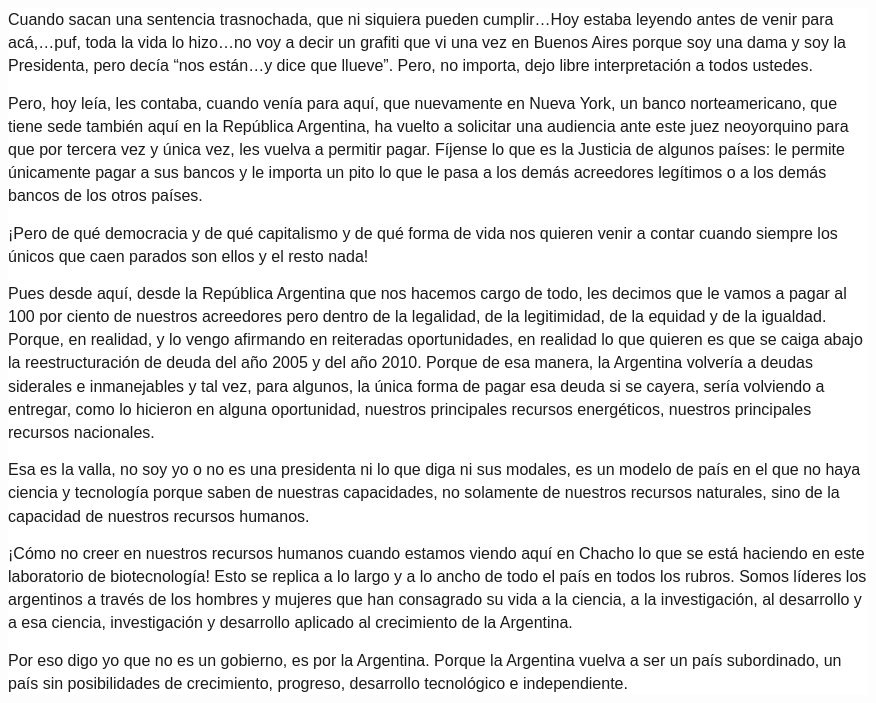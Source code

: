<span style="font-size: 12pt; font-family: 'Arial','sans-serif';">Cuando
sacan una sentencia trasnochada, que ni siquiera pueden cumplir…Hoy
estaba leyendo antes de venir para acá,…puf, toda la vida lo hizo…no voy
a decir un grafiti que vi una vez en Buenos Aires porque soy una dama y
soy la Presidenta, pero decía “nos están…y dice que llueve”. Pero, no
importa, dejo libre interpretación a todos ustedes. </span>

<span style="font-size: 12pt; font-family: 'Arial','sans-serif';">Pero,
hoy leía, les contaba, cuando venía para aquí, que nuevamente en Nueva
York, un banco norteamericano, que tiene sede también aquí en la
República Argentina, ha vuelto a solicitar una audiencia ante este juez
neoyorquino para que por tercera vez y única vez, les vuelva a permitir
pagar. Fíjense lo que es la Justicia de algunos países: le permite
únicamente pagar a sus bancos y le importa un pito lo que le pasa a los
demás acreedores legítimos o a los demás bancos de los otros países.
</span>

<span style="font-size: 12pt; font-family: 'Arial','sans-serif';">¡Pero
de qué democracia y de qué capitalismo y de qué forma de vida nos
quieren venir a contar cuando siempre los únicos que caen parados son
ellos y el resto nada!</span>

<span style="font-size: 12pt; font-family: 'Arial','sans-serif';">Pues
desde aquí, desde la República Argentina que nos hacemos cargo de todo,
les decimos que le vamos a pagar al 100 por ciento de nuestros
acreedores pero dentro de la legalidad, de la legitimidad, de la equidad
y de la igualdad. Porque, en realidad, y lo vengo afirmando en
reiteradas oportunidades, en realidad lo que quieren es que se caiga
abajo la reestructuración de deuda del año 2005 y del año 2010. Porque
de esa manera, la Argentina volvería a deudas siderales e inmanejables y
tal vez, para algunos, la única forma de pagar esa deuda si se cayera,
sería volviendo a entregar, como lo hicieron en alguna oportunidad,
nuestros principales recursos energéticos, nuestros principales recursos
nacionales. </span>

<span style="font-size: 12pt; font-family: 'Arial','sans-serif';">Esa es
la valla, no soy yo o no es una presidenta ni lo que diga ni sus
modales, es un modelo de país en el que no haya ciencia y tecnología
porque saben de nuestras capacidades, no solamente de nuestros recursos
naturales, sino de la capacidad de nuestros recursos humanos. </span>

<span style="font-size: 12pt; font-family: 'Arial','sans-serif';">¡Cómo
no creer en nuestros recursos humanos cuando estamos viendo aquí en
Chacho lo que se está haciendo en este laboratorio de biotecnología!
Esto se replica a lo largo y a lo ancho de todo el país en todos los
rubros. Somos líderes los argentinos a través de los hombres y mujeres
que han consagrado su vida a la ciencia, a la investigación, al
desarrollo y a esa ciencia, investigación y desarrollo aplicado al
crecimiento de la Argentina. </span>

<span style="font-size: 12pt; font-family: 'Arial','sans-serif';">Por
eso digo yo que no es un gobierno, es por la Argentina. Porque la
Argentina vuelva a ser un país subordinado, un país sin posibilidades de
crecimiento, progreso, desarrollo tecnológico e independiente. </span>

